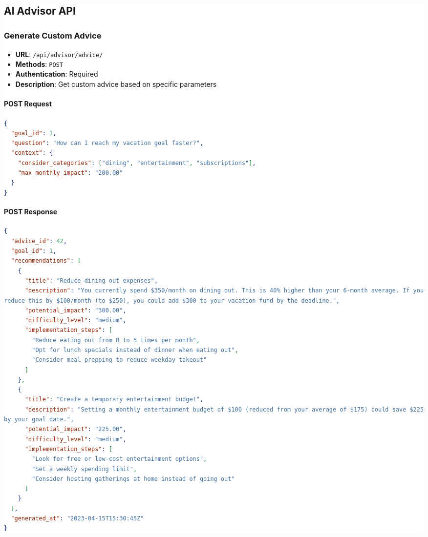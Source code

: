 ## AI Advisor API

### Generate Custom Advice
- **URL**: `/api/advisor/advice/`
- **Methods**: `POST`
- **Authentication**: Required
- **Description**: Get custom advice based on specific parameters

#### POST Request
```json
{
  "goal_id": 1,
  "question": "How can I reach my vacation goal faster?",
  "context": {
    "consider_categories": ["dining", "entertainment", "subscriptions"],
    "max_monthly_impact": "200.00"
  }
}
```

#### POST Response
```json
{
  "advice_id": 42,
  "goal_id": 1,
  "recommendations": [
    {
      "title": "Reduce dining out expenses",
      "description": "You currently spend $350/month on dining out. This is 40% higher than your 6-month average. If you reduce this by $100/month (to $250), you could add $300 to your vacation fund by the deadline.",
      "potential_impact": "300.00",
      "difficulty_level": "medium",
      "implementation_steps": [
        "Reduce eating out from 8 to 5 times per month",
        "Opt for lunch specials instead of dinner when eating out",
        "Consider meal prepping to reduce weekday takeout"
      ]
    },
    {
      "title": "Create a temporary entertainment budget",
      "description": "Setting a monthly entertainment budget of $100 (reduced from your average of $175) could save $225 by your goal date.",
      "potential_impact": "225.00",
      "difficulty_level": "medium",
      "implementation_steps": [
        "Look for free or low-cost entertainment options",
        "Set a weekly spending limit",
        "Consider hosting gatherings at home instead of going out"
      ]
    }
  ],
  "generated_at": "2023-04-15T15:30:45Z"
}
```
